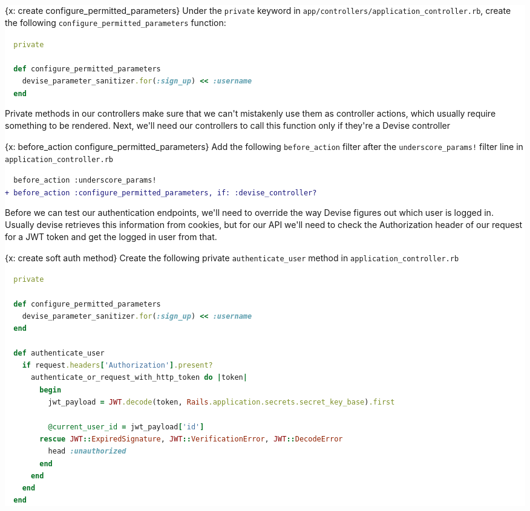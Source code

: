 {x: create configure_permitted_parameters}
Under the `private` keyword in `app/controllers/application_controller.rb`,
create the following `configure_permitted_parameters` function:

```ruby
  private

  def configure_permitted_parameters
    devise_parameter_sanitizer.for(:sign_up) << :username
  end
```

Private methods in our controllers make sure that we can't mistakenly use them
as controller actions, which usually require something to be rendered. Next,
we'll need our controllers to call this function only if they're a Devise
controller

{x: before_action configure_permitted_parameters}
Add the following `before_action` filter after the `underscore_params!` filter
line in `application_controller.rb`

```diff
  before_action :underscore_params!
+ before_action :configure_permitted_parameters, if: :devise_controller?
```

Before we can test our authentication endpoints, we'll need to override the way
Devise figures out which user is logged in. Usually devise retrieves this
information from cookies, but for our API we'll need to check the Authorization
header of our request for a JWT token and get the logged in user from that.

{x: create soft auth method}
Create the following private `authenticate_user` method in `application_controller.rb`

```ruby
  private

  def configure_permitted_parameters
    devise_parameter_sanitizer.for(:sign_up) << :username
  end

  def authenticate_user
    if request.headers['Authorization'].present?
      authenticate_or_request_with_http_token do |token|
        begin
          jwt_payload = JWT.decode(token, Rails.application.secrets.secret_key_base).first

          @current_user_id = jwt_payload['id']
        rescue JWT::ExpiredSignature, JWT::VerificationError, JWT::DecodeError
          head :unauthorized
        end
      end
    end
  end
```
